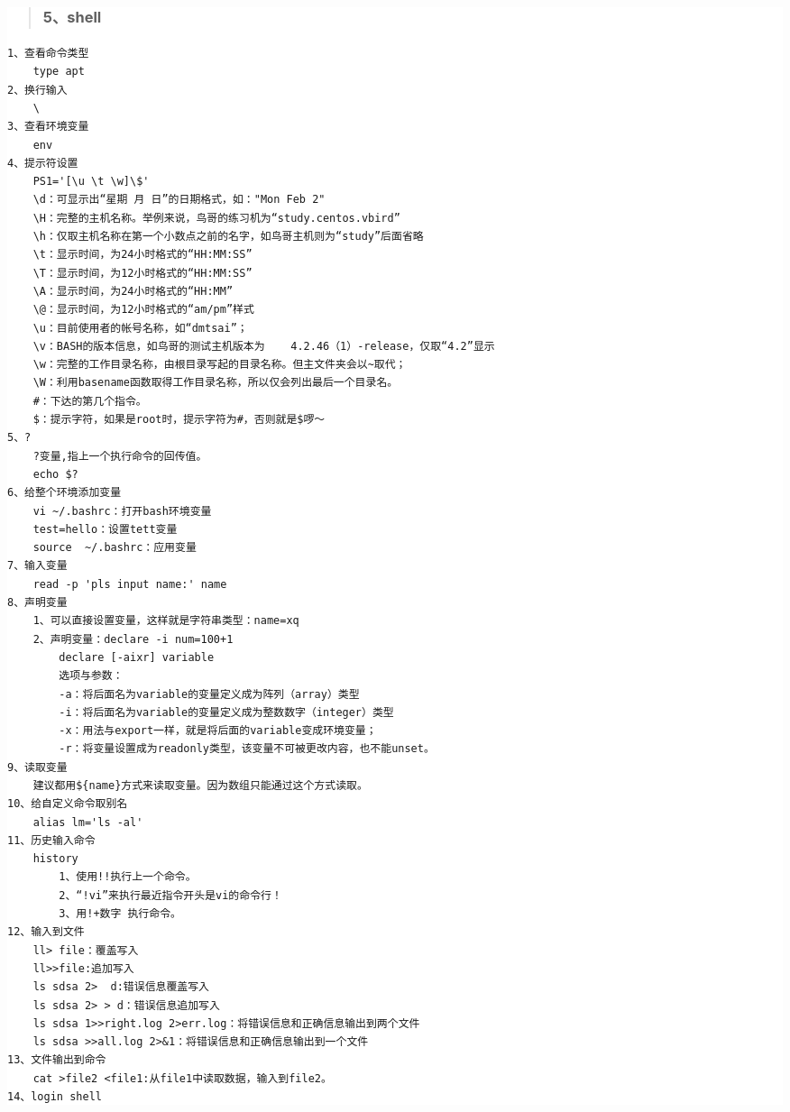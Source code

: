 >### 5、shell

	1、查看命令类型
		type apt
	2、换行输入
		\
	3、查看环境变量
		env
	4、提示符设置
		PS1='[\u \t \w]\$'
		\d：可显示出“星期 月 日”的日期格式，如："Mon Feb 2"
		\H：完整的主机名称。举例来说，鸟哥的练习机为“study.centos.vbird”
		\h：仅取主机名称在第一个小数点之前的名字，如鸟哥主机则为“study”后面省略
		\t：显示时间，为24小时格式的“HH:MM:SS”
		\T：显示时间，为12小时格式的“HH:MM:SS”
		\A：显示时间，为24小时格式的“HH:MM”
		\@：显示时间，为12小时格式的“am/pm”样式
		\u：目前使用者的帐号名称，如“dmtsai”；
		\v：BASH的版本信息，如鸟哥的测试主机版本为	4.2.46（1）-release，仅取“4.2”显示
		\w：完整的工作目录名称，由根目录写起的目录名称。但主文件夹会以~取代；
		\W：利用basename函数取得工作目录名称，所以仅会列出最后一个目录名。
		#：下达的第几个指令。
		$：提示字符，如果是root时，提示字符为#，否则就是$啰～
	5、?
		?变量,指上一个执行命令的回传值。
		echo $?
	6、给整个环境添加变量
		vi ~/.bashrc：打开bash环境变量
		test=hello：设置tett变量
		source  ~/.bashrc：应用变量
	7、输入变量
		read -p 'pls input name:' name
	8、声明变量
		1、可以直接设置变量，这样就是字符串类型：name=xq
		2、声明变量：declare -i num=100+1
			declare	[-aixr]	variable
			选项与参数：
			-a：将后面名为variable的变量定义成为阵列（array）类型
			-i：将后面名为variable的变量定义成为整数数字（integer）类型
			-x：用法与export一样，就是将后面的variable变成环境变量；
			-r：将变量设置成为readonly类型，该变量不可被更改内容，也不能unset。	
	9、读取变量
		建议都用${name}方式来读取变量。因为数组只能通过这个方式读取。
	10、给自定义命令取别名
		alias lm='ls -al'
	11、历史输入命令
		history
			1、使用!!执行上一个命令。
			2、“!vi”来执行最近指令开头是vi的命令行！
			3、用!+数字 执行命令。
	12、输入到文件
		ll> file：覆盖写入
		ll>>file:追加写入
		ls sdsa 2>  d:错误信息覆盖写入
		ls sdsa 2> > d：错误信息追加写入
		ls sdsa 1>>right.log 2>err.log：将错误信息和正确信息输出到两个文件
		ls sdsa >>all.log 2>&1：将错误信息和正确信息输出到一个文件
	13、文件输出到命令
		cat >file2 <file1:从file1中读取数据，输入到file2。
	14、login shell
